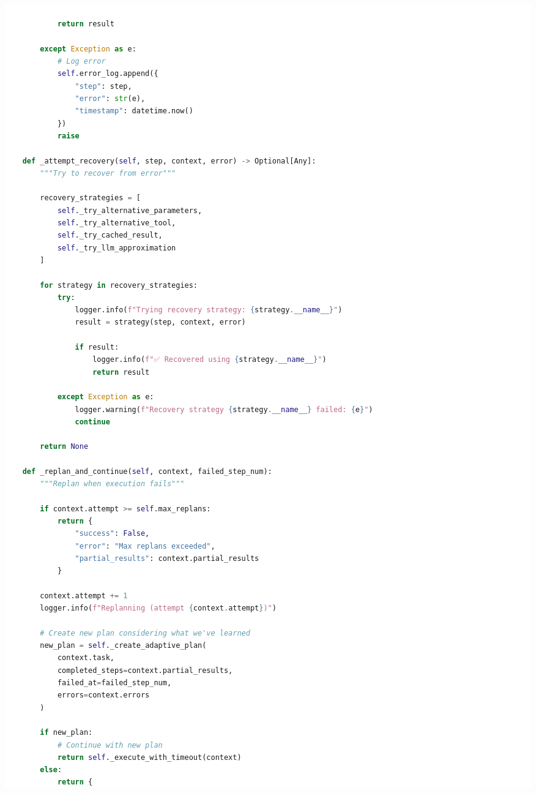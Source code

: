 ```python
            
            return result
            
        except Exception as e:
            # Log error
            self.error_log.append({
                "step": step,
                "error": str(e),
                "timestamp": datetime.now()
            })
            raise
    
    def _attempt_recovery(self, step, context, error) -> Optional[Any]:
        """Try to recover from error"""
        
        recovery_strategies = [
            self._try_alternative_parameters,
            self._try_alternative_tool,
            self._try_cached_result,
            self._try_llm_approximation
        ]
        
        for strategy in recovery_strategies:
            try:
                logger.info(f"Trying recovery strategy: {strategy.__name__}")
                result = strategy(step, context, error)
                
                if result:
                    logger.info(f"✅ Recovered using {strategy.__name__}")
                    return result
                    
            except Exception as e:
                logger.warning(f"Recovery strategy {strategy.__name__} failed: {e}")
                continue
        
        return None
    
    def _replan_and_continue(self, context, failed_step_num):
        """Replan when execution fails"""
        
        if context.attempt >= self.max_replans:
            return {
                "success": False,
                "error": "Max replans exceeded",
                "partial_results": context.partial_results
            }
        
        context.attempt += 1
        logger.info(f"Replanning (attempt {context.attempt})")
        
        # Create new plan considering what we've learned
        new_plan = self._create_adaptive_plan(
            context.task,
            completed_steps=context.partial_results,
            failed_at=failed_step_num,
            errors=context.errors
        )
        
        if new_plan:
            # Continue with new plan
            return self._execute_with_timeout(context)
        else:
            return {
```